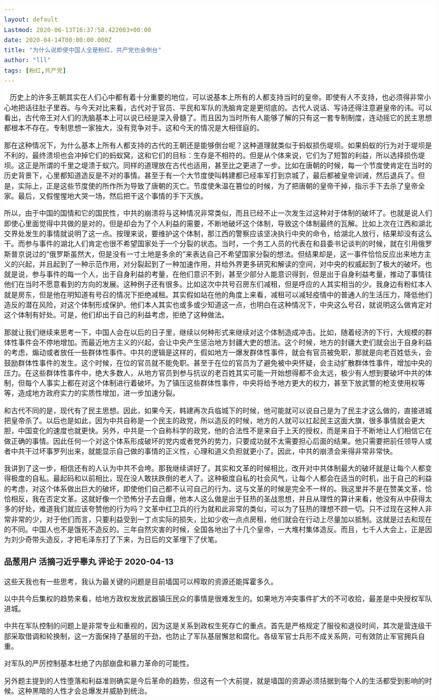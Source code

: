 ```yaml
---
layout: default
Lastmod: 2020-06-13T16:37:58.422003+00:00
date: 2020-04-14T00:00:00.000Z
title: "为什么说即使中国人全是粉红，共产党也会倒台"
author: "lll"
tags: [粉红,共产党]
---
```


   历史上的许多王朝其实在人们心中都有着十分重要的地位，可以说基本上所有的人都支持当时的皇帝。即使有人不支持，也必须得非常小心地把话往肚子里吞。与今天对比来看，古代对于官员、平民和军队的洗脑肯定是更彻底的。古代人说话、写诗还得注意避皇帝的讳。可以看出，古代帝王对人们的洗脑基本上可以说已经是深入骨髓了。而且因为当时所有人能够了解的只有这一套专制制度，连动摇它的民主思想都根本不存在。专制思想一家独大，没有竞争对手。这和今天的情况是大相径庭的。  
  
那在这种情况下，为什么基本上所有人都支持的古代的王朝还是能够倒台呢？这种道理就类似于蚂蚁损伤堤坝。如果蚂蚁的行为对于堤坝是不利的，最终溃坝也会冲掉它们的蚂蚁窝，这和它们的目标：生存是不相符的。但是从个体来说，它们为了短暂的利益，所以选择损伤堤坝。这正是所谓的千里之堤溃于蚁穴。同样的道理放在古代也适用，甚至比之更进了一步。比如在唐朝的时候，每一个节度使肯定在当时的历史背景下，心里都知道造反是不对的事情。甚至于有一个大节度使叫韩建都已经率军打到京城了，最后都被皇帝训诫，然后退兵了。但是，实际上，正是这些节度使的所作所为导致了唐朝的灭亡。节度使朱温在篡位的时候，为了把唐朝的皇帝干掉，指示手下去杀了皇帝全家。最后，又假惺惺地大哭一场，然后把干这个事情的手下灭族。  
  
所以，由于中国的国情和它的国民性，中共的崩溃将与这种情况非常类似，而且已经不止一次发生过这种对于体制的破坏了。也就是说人们即使心里面觉得中共做的是对的，但是却会为了个人利益的需要，不断地破坏这个体制，导致这个体制最终的瓦解。比如上次在江西和湖北交界处发生的事情就说明了这一点。按理来说，要维护这个体制，那江西的警察应该坚决执行中央的命令，给湖北人放行，结果却没有这么干。而参与事件的湖北人们肯定也很不希望国家处于一个分裂的状态。当时，一个务工人员的代表在和县委书记谈判的时候，就在引用俄罗斯普京说过的“俄罗斯虽然大，但是没有一寸土地是多余的”来表达自己不希望国家分裂的想法。但结果却是，这一事件恰恰反应出来地方主义的兴起，并且起到了一种示范作用，对分裂起到了一种加速作用，并给外界更多研究和解读的空间，对中央的权威起到了极大的破坏。也就是说，参与事件的每一个人，出于自身利益的考量，在他们意识不到，甚至少部分人能意识得到，但是出于自身利益考量，推动了事情往他们在当时不愿意看到的方向的发展。这种例子还有很多。比如这次中共号召房东们减租，但是呼应的人其实相当的少。我身边有粉红本人就是房东，但是他在明知道有号召的情况下拒绝减租。其实假如站在他的角度上来看，减租可以减轻疫情中的普通人的生活压力，降低他们造反的潜在风险，对这个体制形成保护。他们本人其实也或多或少知道这一点，也明白在这种情况下，中央这么号召，就说明这么做肯定对这个体制有好处。可是，他们却出于自己的利益考虑，拒绝了这种做法。  
  
那就让我们继续来思考一下，中国人会在以后的日子里，继续以何种形式来继续对这个体制造成冲击。比如，随着经济的下行，大规模的群体性事件会不停地增加。而最近地方主义的兴起，会让中央产生惩治地方封疆大吏的想法。这个时候，地方的封疆大吏们就会出于自身利益的考虑，煽动或者放任一些群体性事件。中共的逻辑是这样的，假如地方一爆发群体性事件，就会有官员被免职，那就是向老百姓低头，会鼓励群体性事件的发生。这个时候，在位的官员就不能免职。甚至于在位的官员为了避免被中央怀疑，会主动扩散群体性事件，增加中央的压力。在这些群体性事件中，绝大多数人，从地方官员到参与抗议的老百姓其实可能一开始想得都不会太远，极少有人想到要破坏中共的体制，但每个人事实上都在对这个体制进行着破坏。为了镇压这些群体性事件，中央将给予地方更大的权力，甚至下放武警的枪支使用权等等，造成地方政府实力的实质性增加，进一步加速分裂。  
  
和古代不同的是，现代有了民主思想。因此，如果今天，韩建再次兵临城下的时候，他可能就可以说自己是为了民主才这么做的，直接进城把皇帝杀了。以后也是如此，因为中共自称是一个民主的政党，所以造反的时候，地方的人就可以扛起民主这面大旗，很多事情就会更大胆，中国变化的速度也就更快。另外，中共是一个自称科学的政党，他的合法性不是来自于上天的授权，而是来自于不断地让人们相信它在做正确的事情。因此任何一个对这个体系形成破坏的党内或者党外的势力，只要成功就不太需要担心后面的结果。他只需要把前任领导人或者中共干过坏事罗列出来，就能显示自己做的事情的正义性，心理和道义负担就更小了。因此，中共的崩溃会来得非常非常快。  
  
我讲到了这一步，相信还有的人认为中共不会垮。那我继续讲好了。其实和文革的时候相比，改开对中共体制最大的破坏就是让每个人都变得极度的自私。最起码和以前相比，现在没人敢扶跌倒的老人了。这种极度自私的社会风气，让每个人都会在适当的时机，出于自己的利益的考虑，对这个体系做出巨大的破坏，即使他们自己都不认可自己的行为。这与文革的时候是完全不一样的。我这里并不是在赞美文革，恰恰相反，我在否定文革。这就好像一个恐怖分子去自爆，他本人这么做是出于狂热的圣战思想，并且从理性的算计来看，他没有从中获得太多的好处，难道我们就应该夸赞他的行为吗？文革中红卫兵的行为就和此非常的类似，可以为了狂热的理想不顾一切。只不过现在这种人非常非常的少，对于他们而言，只要利益受到一丁点实际的损失，比如少收一点点房租，他们就会在行动上尽量加以抵制。这就是过去和现在的不同。中国人也不是饿死不造反的。三年自然灾害的时候，全国各地出了十几个皇帝，一大堆村集体造反。而且，七千人大会上，正是因为刘少奇带头造反，才把毛泽东打了下来，为日后的文革埋下了伏笔。

            
### 品葱用户 **活摘刁近乎睾丸** 评论于 2020-04-13
        
这些天我也有一些思考，我认为最关键的问题是目前墙国可以榨取的资源还能挥霍多久。  
  
以中共今后集权的趋势来看，给地方政权发放武器镇压民众的事情是很难发生的。如果地方冲突事件扩大的不可收拾，最差是中央授权军队进城。  
  
中共在军队控制的问题上是非常专业和重视的，因为这是关系到政权生死存亡的重点。首先是严格规定了服役和退役时间，其次是营连级干部采取借调和轮换制，这一方面保持了基层的干劲，也防止了军队基层懈怠和腐化。各级军官士兵形不成关系网，可有效防止军官拥兵自重。  
  
对军队的严厉控制基本杜绝了内部崩盘和暴力革命的可能性。  
  
另外题主提到的人性堕落和利益准则确实是今后革命的趋势，但这有一个大前提，就是墙国的资源必须拮据到每个人的生活都受到影响的时候。这种黑暗的人性才会总爆发并威胁到统治。  
  